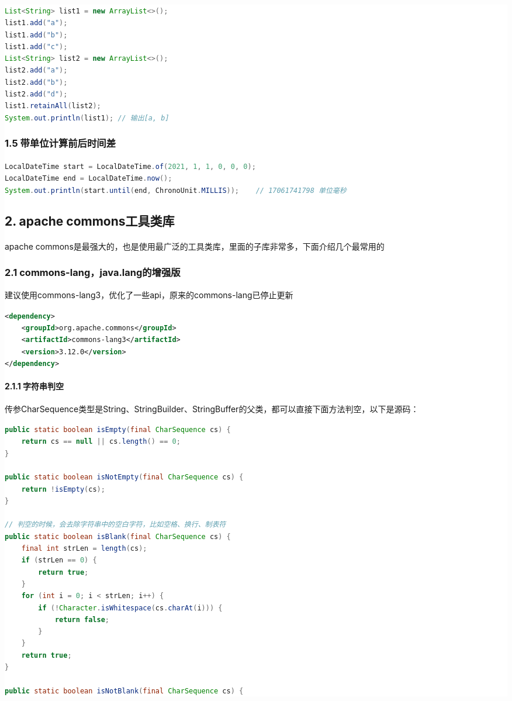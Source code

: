 ``` java
List<String> list1 = new ArrayList<>();  
list1.add("a");  
list1.add("b");  
list1.add("c");  
List<String> list2 = new ArrayList<>();  
list2.add("a");  
list2.add("b");  
list2.add("d");  
list1.retainAll(list2);  
System.out.println(list1); // 输出[a, b]  
```

### 1.5 带单位计算前后时间差

``` java
LocalDateTime start = LocalDateTime.of(2021, 1, 1, 0, 0, 0);
LocalDateTime end = LocalDateTime.now();
System.out.println(start.until(end, ChronoUnit.MILLIS));	// 17061741798 单位毫秒
```



## 2. apache commons工具类库

apache commons是最强大的，也是使用最广泛的工具类库，里面的子库非常多，下面介绍几个最常用的

### 2.1 commons-lang，java.lang的增强版

建议使用commons-lang3，优化了一些api，原来的commons-lang已停止更新

``` xml
<dependency>  
    <groupId>org.apache.commons</groupId>  
    <artifactId>commons-lang3</artifactId>  
    <version>3.12.0</version>  
</dependency>
```

#### 2.1.1 字符串判空

传参CharSequence类型是String、StringBuilder、StringBuffer的父类，都可以直接下面方法判空，以下是源码：

``` java
public static boolean isEmpty(final CharSequence cs) {
    return cs == null || cs.length() == 0;
}

public static boolean isNotEmpty(final CharSequence cs) {
    return !isEmpty(cs);
}

// 判空的时候，会去除字符串中的空白字符，比如空格、换行、制表符
public static boolean isBlank(final CharSequence cs) {
    final int strLen = length(cs);
    if (strLen == 0) {
        return true;
    }
    for (int i = 0; i < strLen; i++) {
        if (!Character.isWhitespace(cs.charAt(i))) {
            return false;
        }
    }  
    return true;
}

public static boolean isNotBlank(final CharSequence cs) {
```